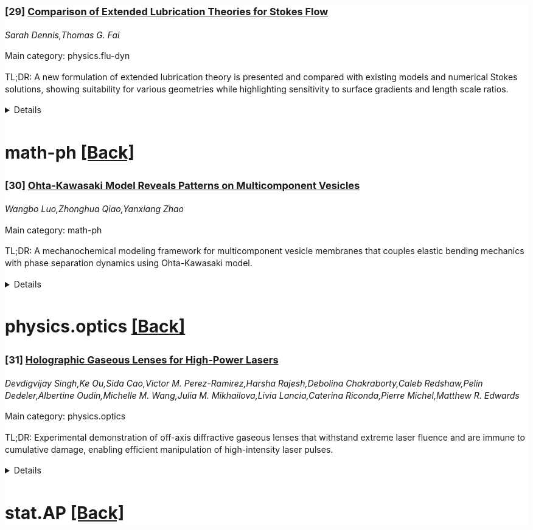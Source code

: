 
### [29] [Comparison of Extended Lubrication Theories for Stokes Flow](https://arxiv.org/abs/2510.02595)
*Sarah Dennis,Thomas G. Fai*

Main category: physics.flu-dyn

TL;DR: A new formulation of extended lubrication theory is presented and compared with existing models and numerical Stokes solutions, showing suitability for various geometries while highlighting sensitivity to surface gradients and length scale ratios.


<details><summary>Details</summary></details>


<div id='math-ph'></div>

# math-ph [[Back]](#toc)

### [30] [Ohta-Kawasaki Model Reveals Patterns on Multicomponent Vesicles](https://arxiv.org/abs/2510.02688)
*Wangbo Luo,Zhonghua Qiao,Yanxiang Zhao*

Main category: math-ph

TL;DR: A mechanochemical modeling framework for multicomponent vesicle membranes that couples elastic bending mechanics with phase separation dynamics using Ohta-Kawasaki model.


<details><summary>Details</summary></details>


<div id='physics.optics'></div>

# physics.optics [[Back]](#toc)

### [31] [Holographic Gaseous Lenses for High-Power Lasers](https://arxiv.org/abs/2510.02659)
*Devdigvijay Singh,Ke Ou,Sida Cao,Victor M. Perez-Ramirez,Harsha Rajesh,Debolina Chakraborty,Caleb Redshaw,Pelin Dedeler,Albertine Oudin,Michelle M. Wang,Julia M. Mikhailova,Livia Lancia,Caterina Riconda,Pierre Michel,Matthew R. Edwards*

Main category: physics.optics

TL;DR: Experimental demonstration of off-axis diffractive gaseous lenses that withstand extreme laser fluence and are immune to cumulative damage, enabling efficient manipulation of high-intensity laser pulses.


<details><summary>Details</summary></details>


<div id='stat.AP'></div>

# stat.AP [[Back]](#toc)
